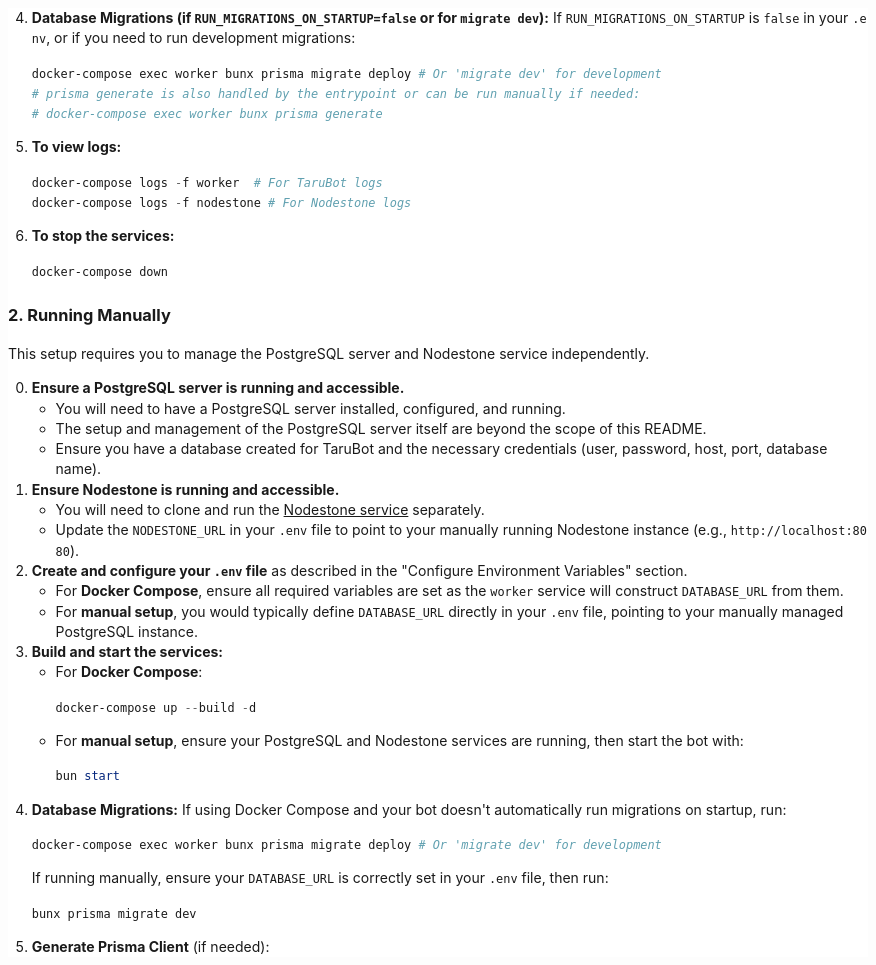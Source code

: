 4.  **Database Migrations (if `RUN_MIGRATIONS_ON_STARTUP=false` or for `migrate dev`):**
    If `RUN_MIGRATIONS_ON_STARTUP` is `false` in your `.env`, or if you need to run development migrations:
    ```powershell
    docker-compose exec worker bunx prisma migrate deploy # Or 'migrate dev' for development
    # prisma generate is also handled by the entrypoint or can be run manually if needed:
    # docker-compose exec worker bunx prisma generate
    ```

5.  **To view logs:**

    ```powershell
    docker-compose logs -f worker  # For TaruBot logs
    docker-compose logs -f nodestone # For Nodestone logs
    ```

6.  **To stop the services:**

    ```powershell
    docker-compose down
    ```

### 2. Running Manually

This setup requires you to manage the PostgreSQL server and Nodestone service independently.

0.  **Ensure a PostgreSQL server is running and accessible.**
    *   You will need to have a PostgreSQL server installed, configured, and running.
    *   The setup and management of the PostgreSQL server itself are beyond the scope of this README.
    *   Ensure you have a database created for TaruBot and the necessary credentials (user, password, host, port, database name).
1.  **Ensure Nodestone is running and accessible.**
    *   You will need to clone and run the [Nodestone service](https://github.com/xivapi/nodestone) separately.
    *   Update the `NODESTONE_URL` in your `.env` file to point to your manually running Nodestone instance (e.g., `http://localhost:8080`).
2.  **Create and configure your `.env` file** as described in the "Configure Environment Variables" section.
    *   For **Docker Compose**, ensure all required variables are set as the `worker` service will construct `DATABASE_URL` from them.
    *   For **manual setup**, you would typically define `DATABASE_URL` directly in your `.env` file, pointing to your manually managed PostgreSQL instance.
3.  **Build and start the services:**
    *   For **Docker Compose**:
        ```powershell
        docker-compose up --build -d
        ```
    *   For **manual setup**, ensure your PostgreSQL and Nodestone services are running, then start the bot with:
        ```powershell
        bun start
        ```
4.  **Database Migrations:**
    If using Docker Compose and your bot doesn't automatically run migrations on startup, run:
    ```powershell
    docker-compose exec worker bunx prisma migrate deploy # Or 'migrate dev' for development
    ```
    If running manually, ensure your `DATABASE_URL` is correctly set in your `.env` file, then run:
    ```powershell
    bunx prisma migrate dev
    ```
5.  **Generate Prisma Client** (if needed):